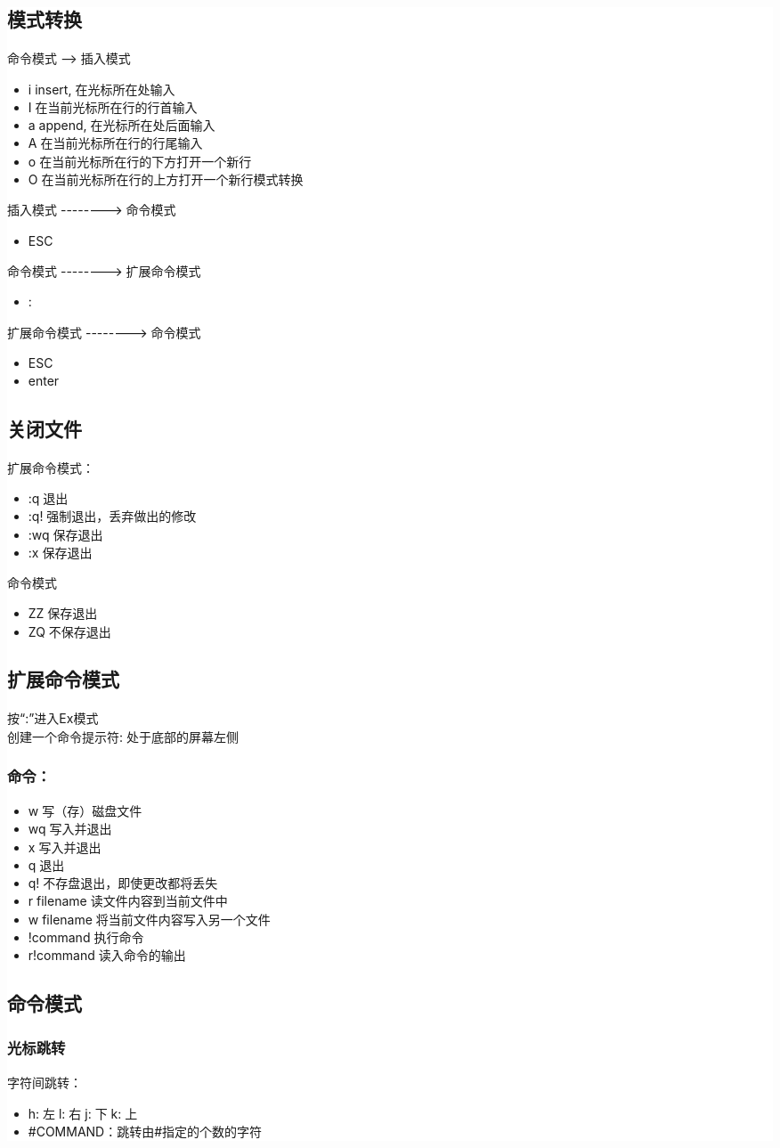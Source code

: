 ## 模式转换
命令模式 --> 插入模式
- i insert, 在光标所在处输入
- I 在当前光标所在行的行首输入
- a append, 在光标所在处后面输入
- A 在当前光标所在行的行尾输入
- o 在当前光标所在行的下方打开一个新行
- O 在当前光标所在行的上方打开一个新行模式转换

插入模式 --------> 命令模式
- ESC

命令模式 --------> 扩展命令模式
- :

扩展命令模式 --------> 命令模式
- ESC
- enter

## 关闭文件
扩展命令模式：
- :q 退出
- :q! 强制退出，丢弃做出的修改
- :wq 保存退出
- :x 保存退出

命令模式
- ZZ 保存退出
- ZQ 不保存退出

## 扩展命令模式
按“:”进入Ex模式  
创建一个命令提示符: 处于底部的屏幕左侧
### 命令：
- w 写（存）磁盘文件
- wq 写入并退出
- x 写入并退出
- q 退出
- q! 不存盘退出，即使更改都将丢失
- r filename 读文件内容到当前文件中
- w filename 将当前文件内容写入另一个文件
- !command 执行命令
- r!command 读入命令的输出

## 命令模式
### 光标跳转
字符间跳转：
- h: 左 l: 右 j: 下 k: 上
- #COMMAND：跳转由#指定的个数的字符
